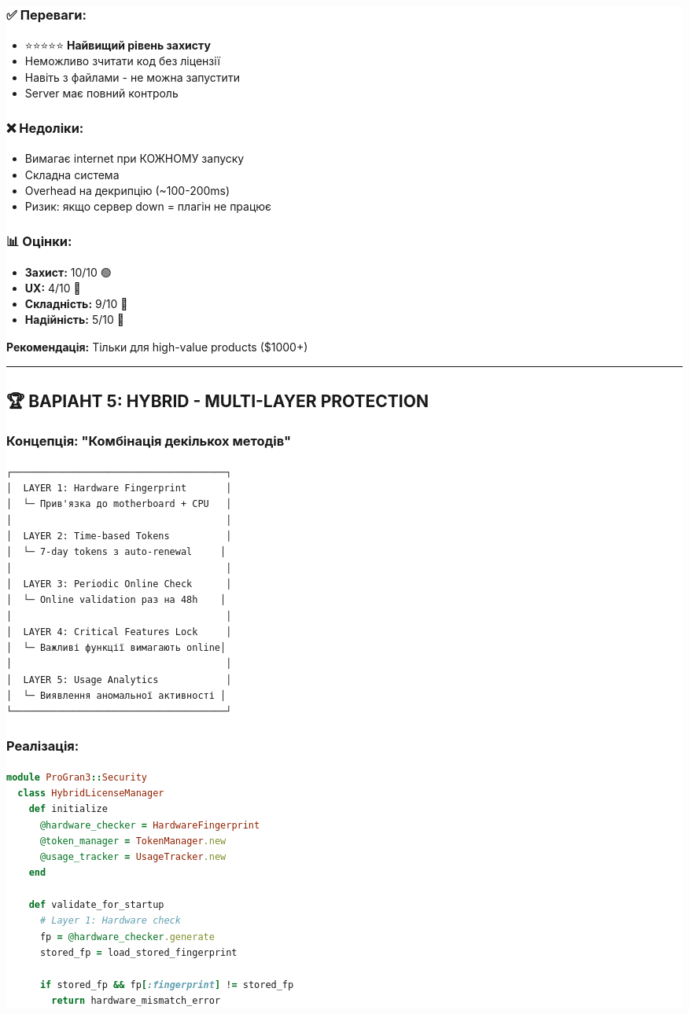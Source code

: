 ### ✅ Переваги:
- ⭐⭐⭐⭐⭐ **Найвищий рівень захисту**
- Неможливо зчитати код без ліцензії
- Навіть з файлами - не можна запустити
- Server має повний контроль

### ❌ Недоліки:
- Вимагає internet при КОЖНОМУ запуску
- Складна система
- Overhead на декрипцію (~100-200ms)
- Ризик: якщо сервер down = плагін не працює

### 📊 Оцінки:
- **Захист:** 10/10 🟢
- **UX:** 4/10 🔴
- **Складність:** 9/10 🔴
- **Надійність:** 5/10 🔴

**Рекомендація:** Тільки для high-value products ($1000+)

---

## 🏆 ВАРІАНТ 5: HYBRID - MULTI-LAYER PROTECTION

### Концепція: "Комбінація декількох методів"

```
┌──────────────────────────────────────┐
│  LAYER 1: Hardware Fingerprint       │
│  └─ Прив'язка до motherboard + CPU   │
│                                      │
│  LAYER 2: Time-based Tokens          │
│  └─ 7-day tokens з auto-renewal     │
│                                      │
│  LAYER 3: Periodic Online Check      │
│  └─ Online validation раз на 48h    │
│                                      │
│  LAYER 4: Critical Features Lock     │
│  └─ Важливі функції вимагають online│
│                                      │
│  LAYER 5: Usage Analytics            │
│  └─ Виявлення аномальної активності │
└──────────────────────────────────────┘
```

### Реалізація:

```ruby
module ProGran3::Security
  class HybridLicenseManager
    def initialize
      @hardware_checker = HardwareFingerprint
      @token_manager = TokenManager.new
      @usage_tracker = UsageTracker.new
    end
    
    def validate_for_startup
      # Layer 1: Hardware check
      fp = @hardware_checker.generate
      stored_fp = load_stored_fingerprint
      
      if stored_fp && fp[:fingerprint] != stored_fp
        return hardware_mismatch_error
```